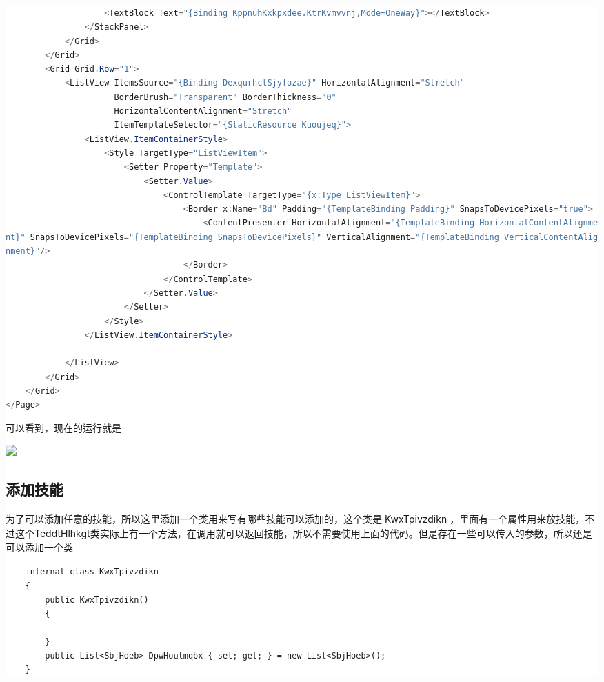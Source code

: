 ```csharp
                    <TextBlock Text="{Binding KppnuhKxkpxdee.KtrKvmvvnj,Mode=OneWay}"></TextBlock>
                </StackPanel>
            </Grid>
        </Grid>
        <Grid Grid.Row="1">
            <ListView ItemsSource="{Binding DexqurhctSjyfozae}" HorizontalAlignment="Stretch"
                      BorderBrush="Transparent" BorderThickness="0"
                      HorizontalContentAlignment="Stretch"
                      ItemTemplateSelector="{StaticResource Kuoujeq}">
                <ListView.ItemContainerStyle>
                    <Style TargetType="ListViewItem">
                        <Setter Property="Template">
                            <Setter.Value>
                                <ControlTemplate TargetType="{x:Type ListViewItem}">
                                    <Border x:Name="Bd" Padding="{TemplateBinding Padding}" SnapsToDevicePixels="true">
                                        <ContentPresenter HorizontalAlignment="{TemplateBinding HorizontalContentAlignment}" SnapsToDevicePixels="{TemplateBinding SnapsToDevicePixels}" VerticalAlignment="{TemplateBinding VerticalContentAlignment}"/>
                                    </Border>
                                </ControlTemplate>
                            </Setter.Value>
                        </Setter>
                    </Style>
                </ListView.ItemContainerStyle>

            </ListView>
        </Grid>
    </Grid>
</Page>

```

可以看到，现在的运行就是

![](http://image.acmx.xyz/34fdad35-5dfe-a75b-2b4b-8c5e313038e2%2F201824113040.jpg)

## 添加技能

为了可以添加任意的技能，所以这里添加一个类用来写有哪些技能可以添加的，这个类是 KwxTpivzdikn ，里面有一个属性用来放技能，不过这个TeddtHlhkgt类实际上有一个方法，在调用就可以返回技能，所以不需要使用上面的代码。但是存在一些可以传入的参数，所以还是可以添加一个类

```
    internal class KwxTpivzdikn
    {
        public KwxTpivzdikn()
        {

        }
        public List<SbjHoeb> DpwHoulmqbx { set; get; } = new List<SbjHoeb>();
    }

```

